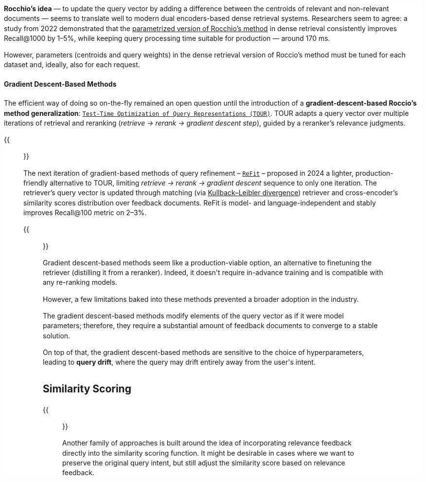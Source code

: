 **Rocchio’s idea** — to update the query vector by adding a difference between the centroids of relevant and non-relevant documents — seems to translate well to modern dual encoders-based dense retrieval systems.
Researchers seem to agree: a study from 2022 demonstrated that the [parametrized version of Rocchio’s method](https://arxiv.org/pdf/2108.11044) in dense retrieval consistently improves Recall@1000 by 1–5%, while keeping query processing time suitable for production — around 170 ms. 

However, parameters (centroids and query weights) in the dense retrieval version of Roccio’s method must be tuned for each dataset and, ideally, also for each request.

#### Gradient Descent-Based Methods

The efficient way of doing so on-the-fly remained an open question until the introduction of a **gradient-descent-based Roccio’s method generalization**: [`Test-Time Optimization of Query Representations (TOUR)`](https://arxiv.org/pdf/2205.12680).
TOUR adapts a query vector over multiple iterations of retrieval and reranking (*retrieve → rerank → gradient descent step*), guided by a reranker’s relevance judgments.

{{<figure src=/articles_data/search-feedback-loop/TOUR.png caption="An overview of TOUR iteratively optimizing initial query representation based on pseudo relevance feedback.<br>Figure adapted from Sung et al., 2023, [Optimizing Test-Time Query Representations for Dense Retrieval](https://arxiv.org/pdf/2205.12680)" width=60% >}}

The next iteration of gradient-based methods of query refinement – [`ReFit`](https://arxiv.org/abs/2305.11744) – proposed in 2024 a lighter, production-friendly alternative to TOUR, limiting *retrieve → rerank → gradient descent* sequence to only one iteration. The retriever’s query vector is updated through matching (via [Kullback–Leibler divergence](https://en.wikipedia.org/wiki/Kullback%E2%80%93Leibler_divergence)) retriever and cross-encoder’s similarity scores distribution over feedback documents. ReFit is model- and language-independent and stably improves Recall@100 metric on 2–3%. 

{{<figure src=/articles_data/search-feedback-loop/refit.png caption="An overview of ReFit, a gradient-based method for query refinement" width=90% >}}

Gradient descent-based methods seem like a production-viable option, an alternative to finetuning the retriever (distilling it from a reranker).
Indeed, it doesn't require in-advance training and is compatible with any re-ranking models. 

However, a few limitations baked into these methods prevented a broader adoption in the industry.

The gradient descent-based methods modify elements of the query vector as if it were model parameters; therefore, 
they require a substantial amount of feedback documents to converge to a stable solution.

On top of that, the gradient descent-based methods are sensitive to the choice of hyperparameters, leading to **query drift**, where the query may drift entirely away from the user's intent.

## Similarity Scoring 

{{<figure src=/articles_data/search-feedback-loop/similairty-scoring.png caption="Incorporating Relevance Feedback in Similarity Scoring" width=80% >}}

Another family of approaches is built around the idea of incorporating relevance feedback directly into the similarity scoring function. 
It might be desirable in cases where we want to preserve the original query intent, but still adjust the similarity score based on relevance feedback.
